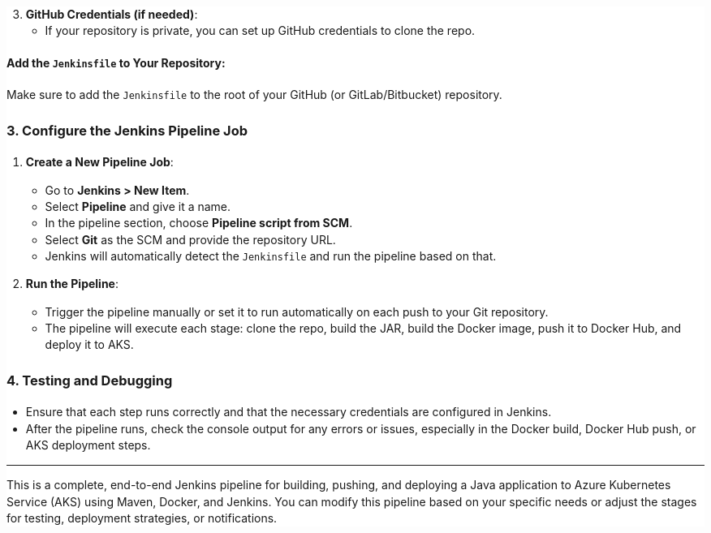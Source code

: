 3. **GitHub Credentials (if needed)**:
   - If your repository is private, you can set up GitHub credentials to clone the repo.

#### **Add the `Jenkinsfile` to Your Repository**:
Make sure to add the `Jenkinsfile` to the root of your GitHub (or GitLab/Bitbucket) repository.

### 3. **Configure the Jenkins Pipeline Job**

1. **Create a New Pipeline Job**:
   - Go to **Jenkins > New Item**.
   - Select **Pipeline** and give it a name.
   - In the pipeline section, choose **Pipeline script from SCM**.
   - Select **Git** as the SCM and provide the repository URL.
   - Jenkins will automatically detect the `Jenkinsfile` and run the pipeline based on that.

2. **Run the Pipeline**:
   - Trigger the pipeline manually or set it to run automatically on each push to your Git repository.
   - The pipeline will execute each stage: clone the repo, build the JAR, build the Docker image, push it to Docker Hub, and deploy it to AKS.

### 4. **Testing and Debugging**

- Ensure that each step runs correctly and that the necessary credentials are configured in Jenkins.
- After the pipeline runs, check the console output for any errors or issues, especially in the Docker build, Docker Hub push, or AKS deployment steps.

---

This is a complete, end-to-end Jenkins pipeline for building, pushing, and deploying a Java application to Azure Kubernetes Service (AKS) using Maven, Docker, and Jenkins. You can modify this pipeline based on your specific needs or adjust the stages for testing, deployment strategies, or notifications.
